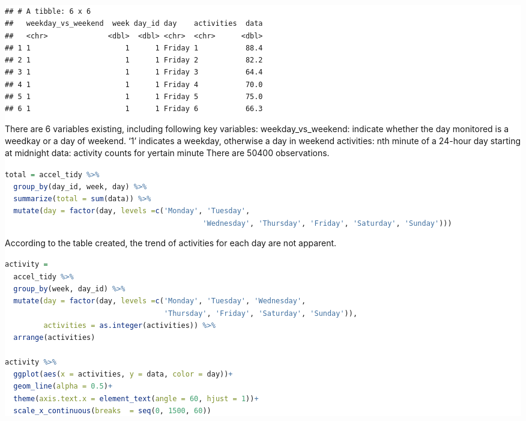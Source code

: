     ## # A tibble: 6 x 6
    ##   weekday_vs_weekend  week day_id day    activities  data
    ##   <chr>              <dbl>  <dbl> <chr>  <chr>      <dbl>
    ## 1 1                      1      1 Friday 1           88.4
    ## 2 1                      1      1 Friday 2           82.2
    ## 3 1                      1      1 Friday 3           64.4
    ## 4 1                      1      1 Friday 4           70.0
    ## 5 1                      1      1 Friday 5           75.0
    ## 6 1                      1      1 Friday 6           66.3

There are 6 variables existing, including following key variables:
weekday\_vs\_weekend: indicate whether the day monitored is a weedkay or
a day of weekend. ‘1’ indicates a weekday, otherwise a day in weekend
activities: nth minute of a 24-hour day starting at midnight data:
activity counts for yertain minute There are 50400 observations.

``` r
total = accel_tidy %>% 
  group_by(day_id, week, day) %>% 
  summarize(total = sum(data)) %>% 
  mutate(day = factor(day, levels =c('Monday', 'Tuesday', 
                                              'Wednesday', 'Thursday', 'Friday', 'Saturday', 'Sunday')))
```

According to the table created, the trend of activities for each day are
not apparent.

``` r
activity = 
  accel_tidy %>%
  group_by(week, day_id) %>% 
  mutate(day = factor(day, levels =c('Monday', 'Tuesday', 'Wednesday',
                                     'Thursday', 'Friday', 'Saturday', 'Sunday')),
         activities = as.integer(activities)) %>% 
  arrange(activities)
  
activity %>% 
  ggplot(aes(x = activities, y = data, color = day))+
  geom_line(alpha = 0.5)+
  theme(axis.text.x = element_text(angle = 60, hjust = 1))+
  scale_x_continuous(breaks  = seq(0, 1500, 60))
```

